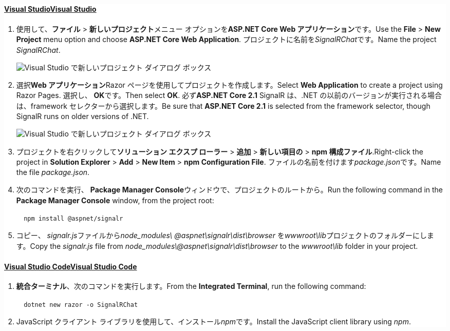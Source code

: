 #### <a name="visual-studiotabvisual-studio"></a>[<span data-ttu-id="0f7e3-124">Visual Studio</span><span class="sxs-lookup"><span data-stu-id="0f7e3-124">Visual Studio</span></span>](#tab/visual-studio/)
1. <span data-ttu-id="0f7e3-125">使用して、**ファイル** > **新しいプロジェクト**メニュー オプションを**ASP.NET Core Web アプリケーション**です。</span><span class="sxs-lookup"><span data-stu-id="0f7e3-125">Use the **File** > **New Project** menu option and choose **ASP.NET Core Web Application**.</span></span> <span data-ttu-id="0f7e3-126">プロジェクトに名前を*SignalRChat*です。</span><span class="sxs-lookup"><span data-stu-id="0f7e3-126">Name the project *SignalRChat*.</span></span>

   ![Visual Studio で新しいプロジェクト ダイアログ ボックス](get-started/_static/signalr-new-project-dialog.png)

2. <span data-ttu-id="0f7e3-128">選択**Web アプリケーション**Razor ページを使用してプロジェクトを作成します。</span><span class="sxs-lookup"><span data-stu-id="0f7e3-128">Select **Web Application** to create a project using Razor Pages.</span></span> <span data-ttu-id="0f7e3-129">選択し、 **OK**です。</span><span class="sxs-lookup"><span data-stu-id="0f7e3-129">Then select **OK**.</span></span> <span data-ttu-id="0f7e3-130">必ず**ASP.NET Core 2.1** SignalR は、.NET の以前のバージョンが実行される場合は、framework セレクターから選択します。</span><span class="sxs-lookup"><span data-stu-id="0f7e3-130">Be sure that **ASP.NET Core 2.1** is selected from the framework selector, though SignalR runs on older versions of .NET.</span></span>

   ![Visual Studio で新しいプロジェクト ダイアログ ボックス](get-started/_static/signalr-new-project-choose-type.png)

3. <span data-ttu-id="0f7e3-132">プロジェクトを右クリックして**ソリューション エクスプ ローラー** > **追加** > **新しい項目の** > **npm 構成ファイル**.</span><span class="sxs-lookup"><span data-stu-id="0f7e3-132">Right-click the project in **Solution Explorer** > **Add** > **New Item** > **npm Configuration File**.</span></span> <span data-ttu-id="0f7e3-133">ファイルの名前を付けます*package.json*です。</span><span class="sxs-lookup"><span data-stu-id="0f7e3-133">Name the file *package.json*.</span></span>

4. <span data-ttu-id="0f7e3-134">次のコマンドを実行、 **Package Manager Console**ウィンドウで、プロジェクトのルートから。</span><span class="sxs-lookup"><span data-stu-id="0f7e3-134">Run the following command in the **Package Manager Console** window, from the project root:</span></span>

    ```console
      npm install @aspnet/signalr
    ```
5. <span data-ttu-id="0f7e3-135">コピー、 <em>signalr.js</em>ファイルから<em>node_modules\\ @aspnet\signalr\dist\browser</em> を<em>wwwroot\lib</em>プロジェクトのフォルダーにします。</span><span class="sxs-lookup"><span data-stu-id="0f7e3-135">Copy the <em>signalr.js</em> file from <em>node_modules\\@aspnet\signalr\dist\browser</em> to the <em>wwwroot\lib</em> folder in your project.</span></span>

#### <a name="visual-studio-codetabvisual-studio-code"></a>[<span data-ttu-id="0f7e3-136">Visual Studio Code</span><span class="sxs-lookup"><span data-stu-id="0f7e3-136">Visual Studio Code</span></span>](#tab/visual-studio-code/)
1. <span data-ttu-id="0f7e3-137">**統合ターミナル**、次のコマンドを実行します。</span><span class="sxs-lookup"><span data-stu-id="0f7e3-137">From the **Integrated Terminal**, run the following command:</span></span>

    ```console
      dotnet new razor -o SignalRChat
    ```

2. <span data-ttu-id="0f7e3-138">JavaScript クライアント ライブラリを使用して、インストール*npm*です。</span><span class="sxs-lookup"><span data-stu-id="0f7e3-138">Install the JavaScript client library using *npm*.</span></span>
